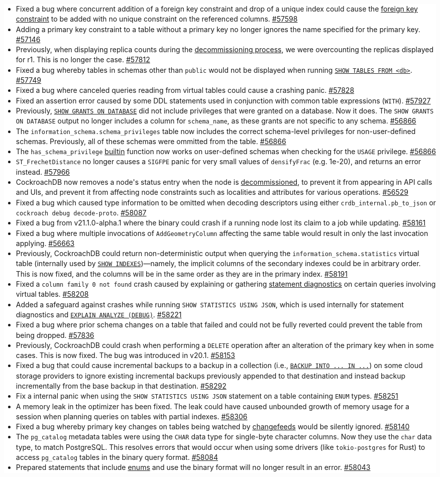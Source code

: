 - Fixed a bug where concurrent addition of a foreign key constraint and drop of a unique index could cause the [foreign key constraint](../v21.1/foreign-key.html) to be added with no unique constraint on the referenced columns. [#57598][#57598]
- Adding a primary key constraint to a table without a primary key no longer ignores the name specified for the primary key. [#57146][#57146]
- Previously, when displaying replica counts during the [decommissioning process](../v21.1/remove-nodes.html), we were overcounting the replicas displayed for r1. This is no longer the case. [#57812][#57812]
- Fixed a bug whereby tables in schemas other than `public` would not be displayed when running [`SHOW TABLES FROM <db>`](../v21.1/show-tables.html). [#57749][#57749]
- Fixed a bug where canceled queries reading from virtual tables could cause a crashing panic. [#57828][#57828]
- Fixed an assertion error caused by some DDL statements used in conjunction with common table expressions (`WITH`). [#57927][#57927]
- Previously, [`SHOW GRANTS ON DATABASE`](../v21.1/show-grants.html) did not include privileges that were granted on a database. Now it does. The `SHOW GRANTS ON DATABASE` output no longer includes a column for `schema_name`, as these grants are not specific to any schema. [#56866][#56866]
- The `information_schema.schema_privileges` table now includes the correct schema-level privileges for non-user-defined schemas. Previously, all of these schemas were ommitted from the table. [#56866][#56866]
- The `has_schema_privilege` [builtin](../v21.1/functions-and-operators#built-in-functions) function now works on user-defined schemas when checking for the `USAGE` privilege. [#56866][#56866]
- `ST_FrechetDistance` no longer causes a `SIGFPE` panic for very small values of `densifyFrac` (e.g. 1e-20), and returns an error instead. [#57966][#57966]
- CockroachDB now removes a node's status entry when the node is [decommissioned](../v21.1/remove-nodes.html), to prevent it from appearing in API calls and UIs, and prevent it from affecting node constraints such as localities and attributes for various operations. [#56529][#56529]
- Fixed a bug which caused type information to be omitted when decoding descriptors using either `crdb_internal.pb_to_json` or `cockroach debug decode-proto`. [#58087][#58087]
- Fixed a bug from v21.1.0-alpha.1 where the binary could crash if a running node lost its claim to a job while updating. [#58161][#58161]
- Fixed a bug where multiple invocations of `AddGeometryColumn` affecting the same table would result in only the last invocation applying. [#56663][#56663]
- Previously, CockroachDB could return non-deterministic output when querying the `information_schema.statistics` virtual table (internally used by [`SHOW INDEXES`](../v21.1/show-index.html))—namely, the implicit columns of the secondary indexes could be in arbitrary order. This is now fixed, and the columns will be in the same order as they are in the primary index. [#58191][#58191]
- Fixed a `column family 0 not found` crash caused by explaining or gathering [statement diagnostics](../v21.1/ui-statements-page.html#diagnostics) on certain queries involving virtual tables. [#58208][#58208]
- Added a safeguard against crashes while running `SHOW STATISTICS USING JSON`, which is used internally for statement diagnostics and [`EXPLAIN ANALYZE (DEBUG)`](../v21.1/explain-analyze.html). [#58221][#58221]
- Fixed a bug where prior schema changes on a table that failed and could not be fully reverted could prevent the table from being dropped. [#57836][#57836]
- Previously, CockroachDB could crash when performing a `DELETE` operation after an alteration of the primary key when in some cases. This is now fixed. The bug was introduced in v20.1. [#58153][#58153]
- Fixed a bug that could cause incremental backups to a backup in a collection (i.e., [`BACKUP INTO ... IN ...`](../v21.1/backup.html)) on some cloud storage providers to ignore existing incremental backups previously appended to that destination and instead backup incrementally from the base backup in that destination. [#58292][#58292]
- Fix a internal panic when using the `SHOW STATISTICS USING JSON` statement on a table containing `ENUM` types. [#58251][#58251]
- A memory leak in the optimizer has been fixed. The leak could have caused unbounded growth of memory usage for a session when planning queries on tables with partial indexes. [#58306][#58306]
- Fixed a bug whereby primary key changes on tables being watched by [changefeeds](../v21.1/stream-data-out-of-cockroachdb-using-changefeeds.html) would be silently ignored. [#58140][#58140]
- The `pg_catalog` metadata tables were using the `CHAR` data type for single-byte character columns. Now they use the `char` data type, to match PostgreSQL. This resolves errors that would occur when using some drivers (like `tokio-postgres` for Rust) to access `pg_catalog` tables in the binary query format. [#58084][#58084]
- Prepared statements that include [enums](../v21.1/enum.html) and use the binary format will no longer result in an error. [#58043][#58043]

[#51987]: https://github.com/cockroachdb/cockroach/pull/51987
[#52745]: https://github.com/cockroachdb/cockroach/pull/52745
[#53974]: https://github.com/cockroachdb/cockroach/pull/53974
[#55065]: https://github.com/cockroachdb/cockroach/pull/55065
[#55713]: https://github.com/cockroachdb/cockroach/pull/55713
[#55797]: https://github.com/cockroachdb/cockroach/pull/55797
[#56329]: https://github.com/cockroachdb/cockroach/pull/56329
[#56473]: https://github.com/cockroachdb/cockroach/pull/56473
[#56496]: https://github.com/cockroachdb/cockroach/pull/56496
[#56529]: https://github.com/cockroachdb/cockroach/pull/56529
[#56630]: https://github.com/cockroachdb/cockroach/pull/56630
[#56663]: https://github.com/cockroachdb/cockroach/pull/56663
[#56735]: https://github.com/cockroachdb/cockroach/pull/56735
[#56740]: https://github.com/cockroachdb/cockroach/pull/56740
[#56843]: https://github.com/cockroachdb/cockroach/pull/56843
[#56866]: https://github.com/cockroachdb/cockroach/pull/56866
[#56980]: https://github.com/cockroachdb/cockroach/pull/56980
[#57130]: https://github.com/cockroachdb/cockroach/pull/57130
[#57134]: https://github.com/cockroachdb/cockroach/pull/57134
[#57136]: https://github.com/cockroachdb/cockroach/pull/57136
[#57146]: https://github.com/cockroachdb/cockroach/pull/57146
[#57171]: https://github.com/cockroachdb/cockroach/pull/57171
[#57195]: https://github.com/cockroachdb/cockroach/pull/57195
[#57224]: https://github.com/cockroachdb/cockroach/pull/57224
[#57240]: https://github.com/cockroachdb/cockroach/pull/57240
[#57244]: https://github.com/cockroachdb/cockroach/pull/57244
[#57250]: https://github.com/cockroachdb/cockroach/pull/57250
[#57272]: https://github.com/cockroachdb/cockroach/pull/57272
[#57274]: https://github.com/cockroachdb/cockroach/pull/57274
[#57275]: https://github.com/cockroachdb/cockroach/pull/57275
[#57295]: https://github.com/cockroachdb/cockroach/pull/57295
[#57327]: https://github.com/cockroachdb/cockroach/pull/57327
[#57337]: https://github.com/cockroachdb/cockroach/pull/57337
[#57349]: https://github.com/cockroachdb/cockroach/pull/57349
[#57354]: https://github.com/cockroachdb/cockroach/pull/57354
[#57380]: https://github.com/cockroachdb/cockroach/pull/57380
[#57382]: https://github.com/cockroachdb/cockroach/pull/57382
[#57387]: https://github.com/cockroachdb/cockroach/pull/57387
[#57390]: https://github.com/cockroachdb/cockroach/pull/57390
[#57412]: https://github.com/cockroachdb/cockroach/pull/57412
[#57419]: https://github.com/cockroachdb/cockroach/pull/57419
[#57420]: https://github.com/cockroachdb/cockroach/pull/57420
[#57423]: https://github.com/cockroachdb/cockroach/pull/57423
[#57477]: https://github.com/cockroachdb/cockroach/pull/57477
[#57488]: https://github.com/cockroachdb/cockroach/pull/57488
[#57498]: https://github.com/cockroachdb/cockroach/pull/57498
[#57500]: https://github.com/cockroachdb/cockroach/pull/57500
[#57513]: https://github.com/cockroachdb/cockroach/pull/57513
[#57519]: https://github.com/cockroachdb/cockroach/pull/57519
[#57533]: https://github.com/cockroachdb/cockroach/pull/57533
[#57542]: https://github.com/cockroachdb/cockroach/pull/57542
[#57567]: https://github.com/cockroachdb/cockroach/pull/57567
[#57568]: https://github.com/cockroachdb/cockroach/pull/57568
[#57579]: https://github.com/cockroachdb/cockroach/pull/57579
[#57583]: https://github.com/cockroachdb/cockroach/pull/57583
[#57587]: https://github.com/cockroachdb/cockroach/pull/57587
[#57598]: https://github.com/cockroachdb/cockroach/pull/57598
[#57609]: https://github.com/cockroachdb/cockroach/pull/57609
[#57615]: https://github.com/cockroachdb/cockroach/pull/57615
[#57617]: https://github.com/cockroachdb/cockroach/pull/57617
[#57618]: https://github.com/cockroachdb/cockroach/pull/57618
[#57644]: https://github.com/cockroachdb/cockroach/pull/57644
[#57653]: https://github.com/cockroachdb/cockroach/pull/57653
[#57654]: https://github.com/cockroachdb/cockroach/pull/57654
[#57656]: https://github.com/cockroachdb/cockroach/pull/57656
[#57666]: https://github.com/cockroachdb/cockroach/pull/57666
[#57690]: https://github.com/cockroachdb/cockroach/pull/57690
[#57697]: https://github.com/cockroachdb/cockroach/pull/57697
[#57713]: https://github.com/cockroachdb/cockroach/pull/57713
[#57724]: https://github.com/cockroachdb/cockroach/pull/57724
[#57730]: https://github.com/cockroachdb/cockroach/pull/57730
[#57733]: https://github.com/cockroachdb/cockroach/pull/57733
[#57737]: https://github.com/cockroachdb/cockroach/pull/57737
[#57745]: https://github.com/cockroachdb/cockroach/pull/57745
[#57749]: https://github.com/cockroachdb/cockroach/pull/57749
[#57776]: https://github.com/cockroachdb/cockroach/pull/57776
[#57804]: https://github.com/cockroachdb/cockroach/pull/57804
[#57811]: https://github.com/cockroachdb/cockroach/pull/57811
[#57812]: https://github.com/cockroachdb/cockroach/pull/57812
[#57817]: https://github.com/cockroachdb/cockroach/pull/57817
[#57824]: https://github.com/cockroachdb/cockroach/pull/57824
[#57828]: https://github.com/cockroachdb/cockroach/pull/57828
[#57836]: https://github.com/cockroachdb/cockroach/pull/57836
[#57837]: https://github.com/cockroachdb/cockroach/pull/57837
[#57839]: https://github.com/cockroachdb/cockroach/pull/57839
[#57851]: https://github.com/cockroachdb/cockroach/pull/57851
[#57877]: https://github.com/cockroachdb/cockroach/pull/57877
[#57879]: https://github.com/cockroachdb/cockroach/pull/57879
[#57927]: https://github.com/cockroachdb/cockroach/pull/57927
[#57954]: https://github.com/cockroachdb/cockroach/pull/57954
[#57966]: https://github.com/cockroachdb/cockroach/pull/57966
[#57969]: https://github.com/cockroachdb/cockroach/pull/57969
[#57975]: https://github.com/cockroachdb/cockroach/pull/57975
[#57991]: https://github.com/cockroachdb/cockroach/pull/57991
[#57994]: https://github.com/cockroachdb/cockroach/pull/57994
[#58014]: https://github.com/cockroachdb/cockroach/pull/58014
[#58034]: https://github.com/cockroachdb/cockroach/pull/58034
[#58043]: https://github.com/cockroachdb/cockroach/pull/58043
[#58045]: https://github.com/cockroachdb/cockroach/pull/58045
[#58053]: https://github.com/cockroachdb/cockroach/pull/58053
[#58070]: https://github.com/cockroachdb/cockroach/pull/58070
[#58072]: https://github.com/cockroachdb/cockroach/pull/58072
[#58075]: https://github.com/cockroachdb/cockroach/pull/58075
[#58078]: https://github.com/cockroachdb/cockroach/pull/58078
[#58084]: https://github.com/cockroachdb/cockroach/pull/58084
[#58087]: https://github.com/cockroachdb/cockroach/pull/58087
[#58088]: https://github.com/cockroachdb/cockroach/pull/58088
[#58117]: https://github.com/cockroachdb/cockroach/pull/58117
[#58118]: https://github.com/cockroachdb/cockroach/pull/58118
[#58120]: https://github.com/cockroachdb/cockroach/pull/58120
[#58121]: https://github.com/cockroachdb/cockroach/pull/58121
[#58125]: https://github.com/cockroachdb/cockroach/pull/58125
[#58126]: https://github.com/cockroachdb/cockroach/pull/58126
[#58128]: https://github.com/cockroachdb/cockroach/pull/58128
[#58130]: https://github.com/cockroachdb/cockroach/pull/58130
[#58140]: https://github.com/cockroachdb/cockroach/pull/58140
[#58146]: https://github.com/cockroachdb/cockroach/pull/58146
[#58153]: https://github.com/cockroachdb/cockroach/pull/58153
[#58161]: https://github.com/cockroachdb/cockroach/pull/58161
[#58173]: https://github.com/cockroachdb/cockroach/pull/58173
[#58188]: https://github.com/cockroachdb/cockroach/pull/58188
[#58191]: https://github.com/cockroachdb/cockroach/pull/58191
[#58192]: https://github.com/cockroachdb/cockroach/pull/58192
[#58204]: https://github.com/cockroachdb/cockroach/pull/58204
[#58208]: https://github.com/cockroachdb/cockroach/pull/58208
[#58212]: https://github.com/cockroachdb/cockroach/pull/58212
[#58219]: https://github.com/cockroachdb/cockroach/pull/58219
[#58221]: https://github.com/cockroachdb/cockroach/pull/58221
[#58233]: https://github.com/cockroachdb/cockroach/pull/58233
[#58241]: https://github.com/cockroachdb/cockroach/pull/58241
[#58244]: https://github.com/cockroachdb/cockroach/pull/58244
[#58247]: https://github.com/cockroachdb/cockroach/pull/58247
[#58251]: https://github.com/cockroachdb/cockroach/pull/58251
[#58254]: https://github.com/cockroachdb/cockroach/pull/58254
[#58257]: https://github.com/cockroachdb/cockroach/pull/58257
[#58265]: https://github.com/cockroachdb/cockroach/pull/58265
[#58288]: https://github.com/cockroachdb/cockroach/pull/58288
[#58292]: https://github.com/cockroachdb/cockroach/pull/58292
[#58305]: https://github.com/cockroachdb/cockroach/pull/58305
[#58306]: https://github.com/cockroachdb/cockroach/pull/58306
[#58317]: https://github.com/cockroachdb/cockroach/pull/58317
[#58345]: https://github.com/cockroachdb/cockroach/pull/58345
[#58349]: https://github.com/cockroachdb/cockroach/pull/58349
[#58354]: https://github.com/cockroachdb/cockroach/pull/58354
[#58358]: https://github.com/cockroachdb/cockroach/pull/58358
[#58359]: https://github.com/cockroachdb/cockroach/pull/58359
[#58381]: https://github.com/cockroachdb/cockroach/pull/58381
[#58399]: https://github.com/cockroachdb/cockroach/pull/58399
[#58423]: https://github.com/cockroachdb/cockroach/pull/58423
[#58431]: https://github.com/cockroachdb/cockroach/pull/58431
[#58433]: https://github.com/cockroachdb/cockroach/pull/58433
[#58434]: https://github.com/cockroachdb/cockroach/pull/58434
[#58452]: https://github.com/cockroachdb/cockroach/pull/58452
[#58454]: https://github.com/cockroachdb/cockroach/pull/58454
[#58466]: https://github.com/cockroachdb/cockroach/pull/58466
[#58470]: https://github.com/cockroachdb/cockroach/pull/58470
[#58472]: https://github.com/cockroachdb/cockroach/pull/58472
[#58487]: https://github.com/cockroachdb/cockroach/pull/58487
[#58495]: https://github.com/cockroachdb/cockroach/pull/58495
[#58504]: https://github.com/cockroachdb/cockroach/pull/58504
[#58612]: https://github.com/cockroachdb/cockroach/pull/58612
[#58616]: https://github.com/cockroachdb/cockroach/pull/58616
[#58617]: https://github.com/cockroachdb/cockroach/pull/58617
[#58659]: https://github.com/cockroachdb/cockroach/pull/58659
[#58671]: https://github.com/cockroachdb/cockroach/pull/58671
[#58679]: https://github.com/cockroachdb/cockroach/pull/58679
[#58716]: https://github.com/cockroachdb/cockroach/pull/58716
[#58725]: https://github.com/cockroachdb/cockroach/pull/58725
[#58740]: https://github.com/cockroachdb/cockroach/pull/58740
[#58743]: https://github.com/cockroachdb/cockroach/pull/58743
[#58747]: https://github.com/cockroachdb/cockroach/pull/58747
[#58748]: https://github.com/cockroachdb/cockroach/pull/58748
[#58749]: https://github.com/cockroachdb/cockroach/pull/58749
[#58888]: https://github.com/cockroachdb/cockroach/pull/58888
[#58891]: https://github.com/cockroachdb/cockroach/pull/58891
[#58894]: https://github.com/cockroachdb/cockroach/pull/58894
[#58895]: https://github.com/cockroachdb/cockroach/pull/58895
[#58898]: https://github.com/cockroachdb/cockroach/pull/58898
[#58903]: https://github.com/cockroachdb/cockroach/pull/58903
[#58928]: https://github.com/cockroachdb/cockroach/pull/58928
[#58937]: https://github.com/cockroachdb/cockroach/pull/58937
[#58947]: https://github.com/cockroachdb/cockroach/pull/58947
[#58987]: https://github.com/cockroachdb/cockroach/pull/58987
[#58988]: https://github.com/cockroachdb/cockroach/pull/58988
[#58995]: https://github.com/cockroachdb/cockroach/pull/58995
[#59002]: https://github.com/cockroachdb/cockroach/pull/59002
[#59008]: https://github.com/cockroachdb/cockroach/pull/59008
[#59009]: https://github.com/cockroachdb/cockroach/pull/59009
[#59028]: https://github.com/cockroachdb/cockroach/pull/59028
[#59049]: https://github.com/cockroachdb/cockroach/pull/59049
[#59058]: https://github.com/cockroachdb/cockroach/pull/59058
[#59083]: https://github.com/cockroachdb/cockroach/pull/59083
[#59087]: https://github.com/cockroachdb/cockroach/pull/59087
[#59110]: https://github.com/cockroachdb/cockroach/pull/59110
[#59121]: https://github.com/cockroachdb/cockroach/pull/59121
[#59136]: https://github.com/cockroachdb/cockroach/pull/59136
[#59144]: https://github.com/cockroachdb/cockroach/pull/59144
[#59147]: https://github.com/cockroachdb/cockroach/pull/59147
[#59165]: https://github.com/cockroachdb/cockroach/pull/59165
[#59178]: https://github.com/cockroachdb/cockroach/pull/59178
[#59206]: https://github.com/cockroachdb/cockroach/pull/59206
[#59212]: https://github.com/cockroachdb/cockroach/pull/59212
[#59213]: https://github.com/cockroachdb/cockroach/pull/59213
[#59216]: https://github.com/cockroachdb/cockroach/pull/59216
[#59223]: https://github.com/cockroachdb/cockroach/pull/59223
[#59234]: https://github.com/cockroachdb/cockroach/pull/59234
[#59248]: https://github.com/cockroachdb/cockroach/pull/59248
[#59256]: https://github.com/cockroachdb/cockroach/pull/59256
[#59259]: https://github.com/cockroachdb/cockroach/pull/59259
[#59313]: https://github.com/cockroachdb/cockroach/pull/59313
[#59319]: https://github.com/cockroachdb/cockroach/pull/59319
[#59326]: https://github.com/cockroachdb/cockroach/pull/59326
[#59350]: https://github.com/cockroachdb/cockroach/pull/59350
[#unknown]: https://github.com/cockroachdb/cockroach/pull/unknown
[05f0e9986]: https://github.com/cockroachdb/cockroach/commit/05f0e9986
[0850debff]: https://github.com/cockroachdb/cockroach/commit/0850debff
[0bf6db50e]: https://github.com/cockroachdb/cockroach/commit/0bf6db50e
[187198ae7]: https://github.com/cockroachdb/cockroach/commit/187198ae7
[195ecd2a5]: https://github.com/cockroachdb/cockroach/commit/195ecd2a5
[1db343cb9]: https://github.com/cockroachdb/cockroach/commit/1db343cb9
[1dd7c7ee2]: https://github.com/cockroachdb/cockroach/commit/1dd7c7ee2
[1e113a4a0]: https://github.com/cockroachdb/cockroach/commit/1e113a4a0
[21432ccf9]: https://github.com/cockroachdb/cockroach/commit/21432ccf9
[24e645a17]: https://github.com/cockroachdb/cockroach/commit/24e645a17
[2514af05e]: https://github.com/cockroachdb/cockroach/commit/2514af05e
[2b07912e1]: https://github.com/cockroachdb/cockroach/commit/2b07912e1
[2c310a3c9]: https://github.com/cockroachdb/cockroach/commit/2c310a3c9
[3d8476e4b]: https://github.com/cockroachdb/cockroach/commit/3d8476e4b
[4731e0e6e]: https://github.com/cockroachdb/cockroach/commit/4731e0e6e
[484f33be0]: https://github.com/cockroachdb/cockroach/commit/484f33be0
[4c3d8637f]: https://github.com/cockroachdb/cockroach/commit/4c3d8637f
[527115a86]: https://github.com/cockroachdb/cockroach/commit/527115a86
[5e98c55e5]: https://github.com/cockroachdb/cockroach/commit/5e98c55e5
[65b0a099d]: https://github.com/cockroachdb/cockroach/commit/65b0a099d
[6b7114877]: https://github.com/cockroachdb/cockroach/commit/6b7114877
[7336ae1b3]: https://github.com/cockroachdb/cockroach/commit/7336ae1b3
[7e175d883]: https://github.com/cockroachdb/cockroach/commit/7e175d883
[7f8514714]: https://github.com/cockroachdb/cockroach/commit/7f8514714
[800b3df95]: https://github.com/cockroachdb/cockroach/commit/800b3df95
[84ad5cd4b]: https://github.com/cockroachdb/cockroach/commit/84ad5cd4b
[8e6536722]: https://github.com/cockroachdb/cockroach/commit/8e6536722
[924423f89]: https://github.com/cockroachdb/cockroach/commit/924423f89
[931fe855e]: https://github.com/cockroachdb/cockroach/commit/931fe855e
[93c4cf00f]: https://github.com/cockroachdb/cockroach/commit/93c4cf00f
[9dc433dcc]: https://github.com/cockroachdb/cockroach/commit/9dc433dcc
[ae2edd29d]: https://github.com/cockroachdb/cockroach/commit/ae2edd29d
[b7fb524c8]: https://github.com/cockroachdb/cockroach/commit/b7fb524c8
[b96f85c42]: https://github.com/cockroachdb/cockroach/commit/b96f85c42
[b9d4389ee]: https://github.com/cockroachdb/cockroach/commit/b9d4389ee
[bca6d9d29]: https://github.com/cockroachdb/cockroach/commit/bca6d9d29
[c575d5c76]: https://github.com/cockroachdb/cockroach/commit/c575d5c76
[cb1bb98ca]: https://github.com/cockroachdb/cockroach/commit/cb1bb98ca
[cb657b322]: https://github.com/cockroachdb/cockroach/commit/cb657b322
[cc61e09f5]: https://github.com/cockroachdb/cockroach/commit/cc61e09f5
[d67299e08]: https://github.com/cockroachdb/cockroach/commit/d67299e08
[dd3d18f6b]: https://github.com/cockroachdb/cockroach/commit/dd3d18f6b
[e70f26e11]: https://github.com/cockroachdb/cockroach/commit/e70f26e11
